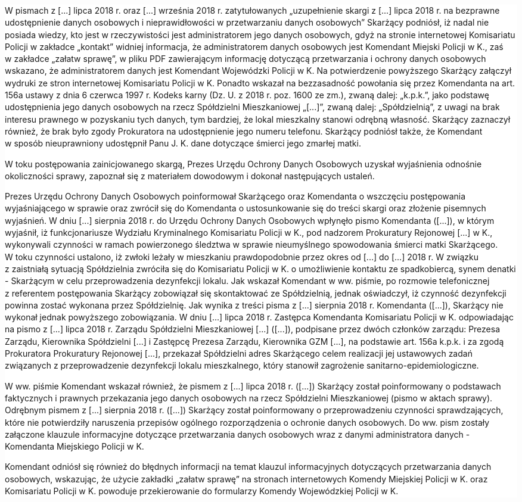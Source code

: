 


W pismach z [...] lipca 2018 r. oraz [...] września 2018 r. zatytułowanych „uzupełnienie skargi z [...] lipca 2018 r. na bezprawne udostępnienie danych osobowych i nieprawidłowości w przetwarzaniu danych osobowych” Skarżący podniósł, iż nadal nie posiada wiedzy, kto jest w rzeczywistości jest administratorem jego danych osobowych, gdyż na stronie internetowej Komisariatu Policji w zakładce „kontakt” widniej informacja, że administratorem danych osobowych jest Komendant Miejski Policji w K., zaś w zakładce „załatw sprawę”, w pliku PDF zawierającym informację dotyczącą przetwarzania i ochrony danych osobowych wskazano, że administratorem danych jest Komendant Wojewódzki Policji w K. Na potwierdzenie powyższego Skarżący załączył wydruki ze stron internetowej Komisariatu Policji w K. Ponadto wskazał na bezzasadność powołania się przez Komendanta na art. 156a ustawy z dnia 6 czerwca 1997 r. Kodeks karny (Dz. U. z 2018 r. poz. 1600 ze zm.), zwaną dalej: „k.p.k.”, jako podstawę udostępnienia jego danych osobowych na rzecz Spółdzielni Mieszkaniowej „[...]”, zwaną dalej: „Spółdzielnią”, z uwagi na brak interesu prawnego w pozyskaniu tych danych, tym bardziej, że lokal mieszkalny stanowi odrębną własność. Skarżący zaznaczył również, że brak było zgody Prokuratora na udostępnienie jego numeru telefonu. Skarżący podniósł także, że Komendant w sposób nieuprawniony udostępnił Panu J. K. dane dotyczące śmierci jego zmarłej matki.


W toku postępowania zainicjowanego skargą, Prezes Urzędu Ochrony Danych Osobowych uzyskał wyjaśnienia odnośnie okoliczności sprawy, zapoznał się z materiałem dowodowym i dokonał następujących ustaleń.


Prezes Urzędu Ochrony Danych Osobowych poinformował Skarżącego oraz Komendanta o wszczęciu postępowania wyjaśniającego w sprawie oraz zwrócił się do Komendanta o ustosunkowanie się do treści skargi oraz złożenie pisemnych wyjaśnień. W dniu [...] sierpnia 2018 r. do Urzędu Ochrony Danych Osobowych wpłynęło pismo Komendanta ([...]), w którym wyjaśnił, iż funkcjonariusze Wydziału Kryminalnego Komisariatu Policji w K., pod nadzorem Prokuratury Rejonowej [...] w K., wykonywali czynności w ramach powierzonego śledztwa w sprawie nieumyślnego spowodowania śmierci matki Skarżącego. W toku czynności ustalono, iż zwłoki leżały w mieszkaniu prawdopodobnie przez okres od [...] do [...] 2018 r. W związku z zaistniałą sytuacją Spółdzielnia zwróciła się do Komisariatu Policji w K. o umożliwienie kontaktu ze spadkobiercą, synem denatki - Skarżącym w celu przeprowadzenia dezynfekcji lokalu. Jak wskazał Komendant w ww. piśmie, po rozmowie telefonicznej z referentem postępowania Skarżący zobowiązał się skontaktować ze Spółdzielnią, jednak oświadczył, iż czynność dezynfekcji powinna zostać wykonana przez Spółdzielnię. Jak wynika z treści pisma z [...] sierpnia 2018 r. Komendanta ([...]), Skarżący nie wykonał jednak powyższego zobowiązania. W dniu [...] lipca 2018 r. Zastępca Komendanta Komisariatu Policji w K. odpowiadając na pismo z [...] lipca 2018 r. Zarządu Spółdzielni Mieszkaniowej [...] ([...]), podpisane przez dwóch członków zarządu: Prezesa Zarządu, Kierownika Spółdzielni [...] i Zastępcę Prezesa Zarządu, Kierownika GZM [...], na podstawie art. 156a k.p.k. i za zgodą Prokuratora Prokuratury Rejonowej [...], przekazał Spółdzielni adres Skarżącego celem realizacji jej ustawowych zadań związanych z przeprowadzenie dezynfekcji lokalu mieszkalnego, który stanowił zagrożenie sanitarno-epidemiologiczne.


W ww. piśmie Komendant wskazał również, że pismem z [...] lipca 2018 r. ([...]) Skarżący został poinformowany o podstawach faktycznych i prawnych przekazania jego danych osobowych na rzecz Spółdzielni Mieszkaniowej (pismo w aktach sprawy). Odrębnym pismem z [...] sierpnia 2018 r. ([...]) Skarżący został poinformowany o przeprowadzeniu czynności sprawdzających, które nie potwierdziły naruszenia przepisów ogólnego rozporządzenia o ochronie danych osobowych. Do ww. pism zostały załączone klauzule informacyjne dotyczące przetwarzania danych osobowych wraz z danymi administratora danych - Komendanta Miejskiego Policji w K.


Komendant odniósł się również do błędnych informacji na temat klauzul informacyjnych dotyczących przetwarzania danych osobowych, wskazując, że użycie zakładki „załatw sprawę” na stronach internetowych Komendy Miejskiej Policji w K. oraz Komisariatu Policji w K. powoduje przekierowanie do formularzy Komendy Wojewódzkiej Policji w K.
